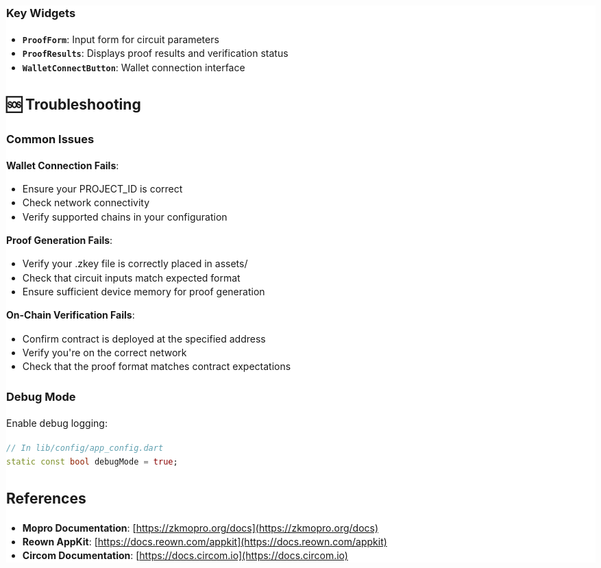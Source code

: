 ### Key Widgets

- **`ProofForm`**: Input form for circuit parameters
- **`ProofResults`**: Displays proof results and verification status
- **`WalletConnectButton`**: Wallet connection interface

## 🆘 Troubleshooting

### Common Issues

**Wallet Connection Fails**:
- Ensure your PROJECT_ID is correct
- Check network connectivity
- Verify supported chains in your configuration

**Proof Generation Fails**:
- Verify your .zkey file is correctly placed in assets/
- Check that circuit inputs match expected format
- Ensure sufficient device memory for proof generation

**On-Chain Verification Fails**:
- Confirm contract is deployed at the specified address
- Verify you're on the correct network
- Check that the proof format matches contract expectations

### Debug Mode

Enable debug logging:

```dart
// In lib/config/app_config.dart
static const bool debugMode = true;
```

## References

- **Mopro Documentation**: [https://zkmopro.org/docs](https://zkmopro.org/docs)
- **Reown AppKit**: [https://docs.reown.com/appkit](https://docs.reown.com/appkit)
- **Circom Documentation**: [https://docs.circom.io](https://docs.circom.io)
